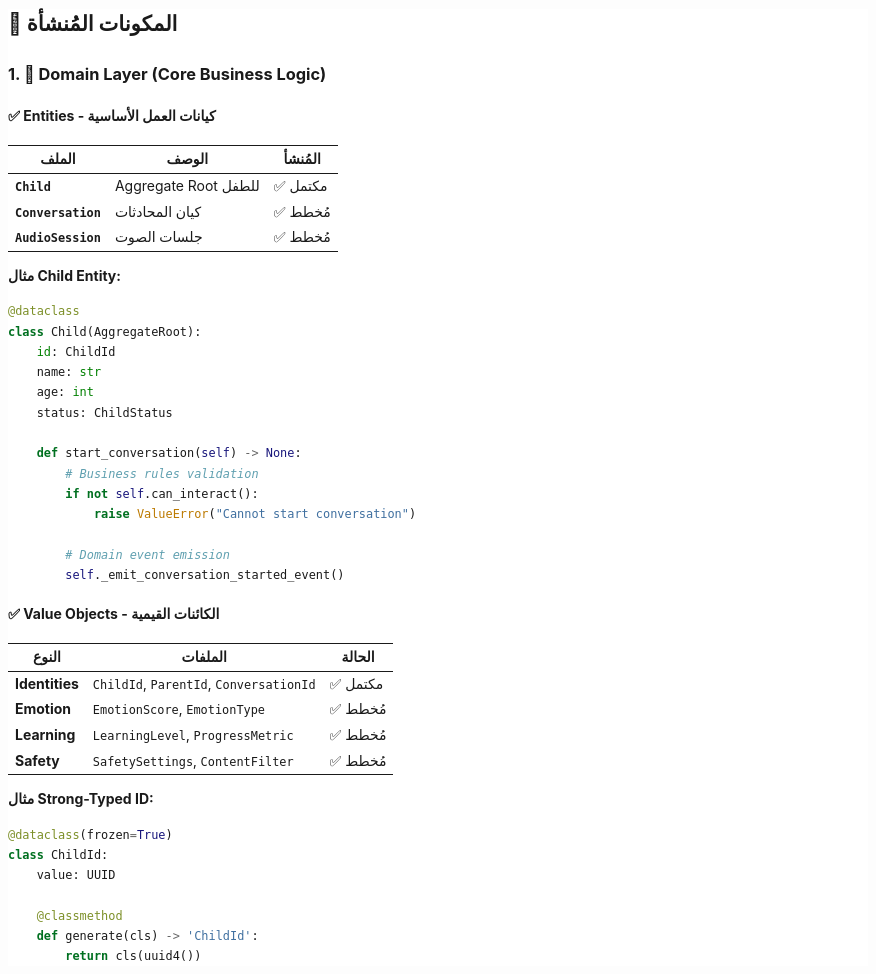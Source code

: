 
## 🧩 المكونات المُنشأة

### 1. 🧠 **Domain Layer** (Core Business Logic)

#### ✅ **Entities** - كيانات العمل الأساسية
| الملف | الوصف | المُنشأ |
|-------|--------|---------|
| **`Child`** | Aggregate Root للطفل | ✅ مكتمل |
| **`Conversation`** | كيان المحادثات | ✅ مُخطط |
| **`AudioSession`** | جلسات الصوت | ✅ مُخطط |

**مثال Child Entity:**
```python
@dataclass
class Child(AggregateRoot):
    id: ChildId
    name: str
    age: int
    status: ChildStatus
    
    def start_conversation(self) -> None:
        # Business rules validation
        if not self.can_interact():
            raise ValueError("Cannot start conversation")
        
        # Domain event emission
        self._emit_conversation_started_event()
```

#### ✅ **Value Objects** - الكائنات القيمية
| النوع | الملفات | الحالة |
|-------|---------|--------|
| **Identities** | `ChildId`, `ParentId`, `ConversationId` | ✅ مكتمل |
| **Emotion** | `EmotionScore`, `EmotionType` | ✅ مُخطط |
| **Learning** | `LearningLevel`, `ProgressMetric` | ✅ مُخطط |
| **Safety** | `SafetySettings`, `ContentFilter` | ✅ مُخطط |

**مثال Strong-Typed ID:**
```python
@dataclass(frozen=True)
class ChildId:
    value: UUID
    
    @classmethod
    def generate(cls) -> 'ChildId':
        return cls(uuid4())
```
